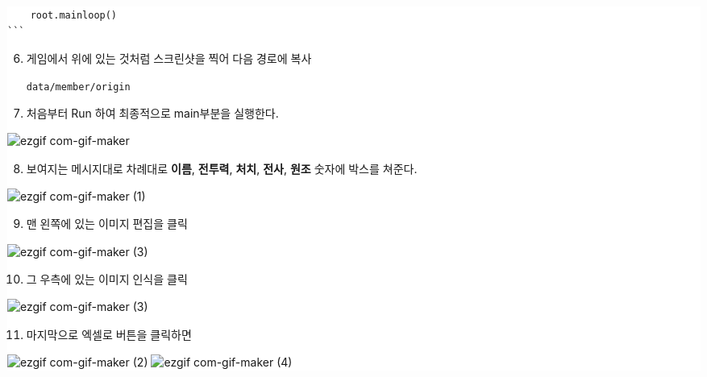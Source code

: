         root.mainloop()
    ```

6. 게임에서 위에 있는 것처럼 스크린샷을 찍어 다음 경로에 복사
    ```
    data/member/origin 
    ```
7. 처음부터 Run 하여 최종적으로 main부분을 실행한다.
<img width="600" alt="ezgif com-gif-maker" src="https://user-images.githubusercontent.com/27637757/98069665-a7949580-1ea2-11eb-83bc-8d71a7f440f3.png">


8. 보여지는 메시지대로 차례대로 **이름**, **전투력**, **처치**, **전사**, **원조** 숫자에 박스를 쳐준다.
<img width="600" alt="ezgif com-gif-maker (1)" src="https://user-images.githubusercontent.com/27637757/98069839-1c67cf80-1ea3-11eb-9c08-abbc2e94faba.png">

9. 맨 왼쪽에 있는 이미지 편집을 클릭
<img width="600" alt="ezgif com-gif-maker (3)" src="https://user-images.githubusercontent.com/27637757/98069850-212c8380-1ea3-11eb-919b-3aee52849d70.png">

10. 그 우측에 있는 이미지 인식을 클릭
<img width="600" alt="ezgif com-gif-maker (3)" src="https://user-images.githubusercontent.com/27637757/98069850-212c8380-1ea3-11eb-919b-3aee52849d70.png">


11. 마지막으로 엑셀로 버튼을 클릭하면
<img width="600" alt="ezgif com-gif-maker (2)" src="https://user-images.githubusercontent.com/27637757/98069846-2093ed00-1ea3-11eb-9948-18d70eb1f1c8.png">
<img width="560" alt="ezgif com-gif-maker (4)" src="https://user-images.githubusercontent.com/27637757/98069852-21c51a00-1ea3-11eb-8448-0fa30d1e24a7.png">
